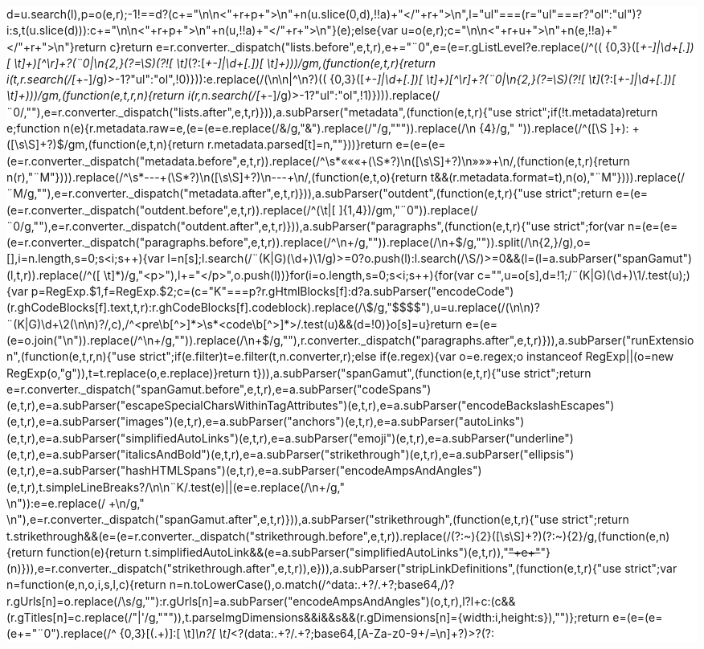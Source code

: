 d=u.search(l),p=o(e,r);-1!==d?(c+="\n\n<"+r+p+">\n"+n(u.slice(0,d),!!a)+"</"+r+">\n",l="ul"===(r="ul"===r?"ol":"ul")?i:s,t(u.slice(d))):c+="\n\n<"+r+p+">\n"+n(u,!!a)+"</"+r+">\n"}(e);else{var u=o(e,r);c="\n\n<"+r+u+">\n"+n(e,!!a)+"</"+r+">\n"}return c}return e=r.converter._dispatch("lists.before",e,t,r),e+="¨0",e=(e=r.gListLevel?e.replace(/^(( {0,3}([*+-]|\d+[.])[ \t]+)[^\r]+?(¨0|\n{2,}(?=\S)(?![ \t]*(?:[*+-]|\d+[.])[ \t]+)))/gm,(function(e,t,r){return i(t,r.search(/[*+-]/g)>-1?"ul":"ol",!0)})):e.replace(/(\n\n|^\n?)(( {0,3}([*+-]|\d+[.])[ \t]+)[^\r]+?(¨0|\n{2,}(?=\S)(?![ \t]*(?:[*+-]|\d+[.])[ \t]+)))/gm,(function(e,t,r,n){return i(r,n.search(/[*+-]/g)>-1?"ul":"ol",!1)}))).replace(/¨0/,""),e=r.converter._dispatch("lists.after",e,t,r)})),a.subParser("metadata",(function(e,t,r){"use strict";if(!t.metadata)return e;function n(e){r.metadata.raw=e,(e=(e=e.replace(/&/g,"&amp;").replace(/"/g,"&quot;")).replace(/\n {4}/g," ")).replace(/^([\S ]+): +([\s\S]+?)$/gm,(function(e,t,n){return r.metadata.parsed[t]=n,""}))}return e=(e=(e=(e=r.converter._dispatch("metadata.before",e,t,r)).replace(/^\s*«««+(\S*?)\n([\s\S]+?)\n»»»+\n/,(function(e,t,r){return n(r),"¨M"}))).replace(/^\s*---+(\S*?)\n([\s\S]+?)\n---+\n/,(function(e,t,o){return t&&(r.metadata.format=t),n(o),"¨M"}))).replace(/¨M/g,""),e=r.converter._dispatch("metadata.after",e,t,r)})),a.subParser("outdent",(function(e,t,r){"use strict";return e=(e=(e=r.converter._dispatch("outdent.before",e,t,r)).replace(/^(\t|[ ]{1,4})/gm,"¨0")).replace(/¨0/g,""),e=r.converter._dispatch("outdent.after",e,t,r)})),a.subParser("paragraphs",(function(e,t,r){"use strict";for(var n=(e=(e=(e=r.converter._dispatch("paragraphs.before",e,t,r)).replace(/^\n+/g,"")).replace(/\n+$/g,"")).split(/\n{2,}/g),o=[],i=n.length,s=0;s<i;s++){var l=n[s];l.search(/¨(K|G)(\d+)\1/g)>=0?o.push(l):l.search(/\S/)>=0&&(l=(l=a.subParser("spanGamut")(l,t,r)).replace(/^([ \t]*)/g,"<p>"),l+="</p>",o.push(l))}for(i=o.length,s=0;s<i;s++){for(var c="",u=o[s],d=!1;/¨(K|G)(\d+)\1/.test(u);){var p=RegExp.$1,f=RegExp.$2;c=(c="K"===p?r.gHtmlBlocks[f]:d?a.subParser("encodeCode")(r.ghCodeBlocks[f].text,t,r):r.ghCodeBlocks[f].codeblock).replace(/\$/g,"$$$$"),u=u.replace(/(\n\n)?¨(K|G)\d+\2(\n\n)?/,c),/^<pre\b[^>]*>\s*<code\b[^>]*>/.test(u)&&(d=!0)}o[s]=u}return e=(e=(e=o.join("\n")).replace(/^\n+/g,"")).replace(/\n+$/g,""),r.converter._dispatch("paragraphs.after",e,t,r)})),a.subParser("runExtension",(function(e,t,r,n){"use strict";if(e.filter)t=e.filter(t,n.converter,r);else if(e.regex){var o=e.regex;o instanceof RegExp||(o=new RegExp(o,"g")),t=t.replace(o,e.replace)}return t})),a.subParser("spanGamut",(function(e,t,r){"use strict";return e=r.converter._dispatch("spanGamut.before",e,t,r),e=a.subParser("codeSpans")(e,t,r),e=a.subParser("escapeSpecialCharsWithinTagAttributes")(e,t,r),e=a.subParser("encodeBackslashEscapes")(e,t,r),e=a.subParser("images")(e,t,r),e=a.subParser("anchors")(e,t,r),e=a.subParser("autoLinks")(e,t,r),e=a.subParser("simplifiedAutoLinks")(e,t,r),e=a.subParser("emoji")(e,t,r),e=a.subParser("underline")(e,t,r),e=a.subParser("italicsAndBold")(e,t,r),e=a.subParser("strikethrough")(e,t,r),e=a.subParser("ellipsis")(e,t,r),e=a.subParser("hashHTMLSpans")(e,t,r),e=a.subParser("encodeAmpsAndAngles")(e,t,r),t.simpleLineBreaks?/\n\n¨K/.test(e)||(e=e.replace(/\n+/g,"<br />\n")):e=e.replace(/  +\n/g,"<br />\n"),e=r.converter._dispatch("spanGamut.after",e,t,r)})),a.subParser("strikethrough",(function(e,t,r){"use strict";return t.strikethrough&&(e=(e=r.converter._dispatch("strikethrough.before",e,t,r)).replace(/(?:~){2}([\s\S]+?)(?:~){2}/g,(function(e,n){return function(e){return t.simplifiedAutoLink&&(e=a.subParser("simplifiedAutoLinks")(e,t,r)),"<del>"+e+"</del>"}(n)})),e=r.converter._dispatch("strikethrough.after",e,t,r)),e})),a.subParser("stripLinkDefinitions",(function(e,t,r){"use strict";var n=function(e,n,o,i,s,l,c){return n=n.toLowerCase(),o.match(/^data:.+?\/.+?;base64,/)?r.gUrls[n]=o.replace(/\s/g,""):r.gUrls[n]=a.subParser("encodeAmpsAndAngles")(o,t,r),l?l+c:(c&&(r.gTitles[n]=c.replace(/"|'/g,"&quot;")),t.parseImgDimensions&&i&&s&&(r.gDimensions[n]={width:i,height:s}),"")};return e=(e=(e=(e+="¨0").replace(/^ {0,3}\[(.+)]:[ \t]*\n?[ \t]*<?(data:.+?\/.+?;base64,[A-Za-z0-9+/=\n]+?)>?(?: